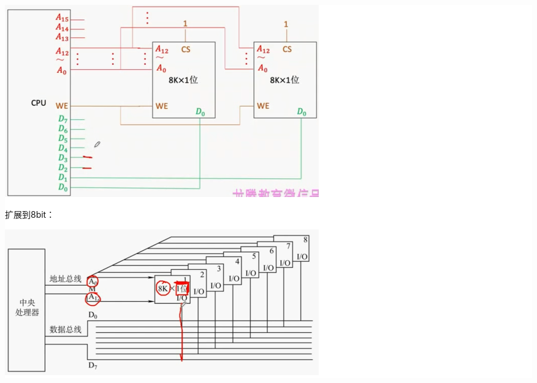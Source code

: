 <img src="pics/image-20220519104043209.png" alt="image-20220519104043209" style="zoom:50%;" />

扩展到8bit：

<img src="pics/image-20220519104132504.png" alt="image-20220519104132504" style="zoom:50%;" />
